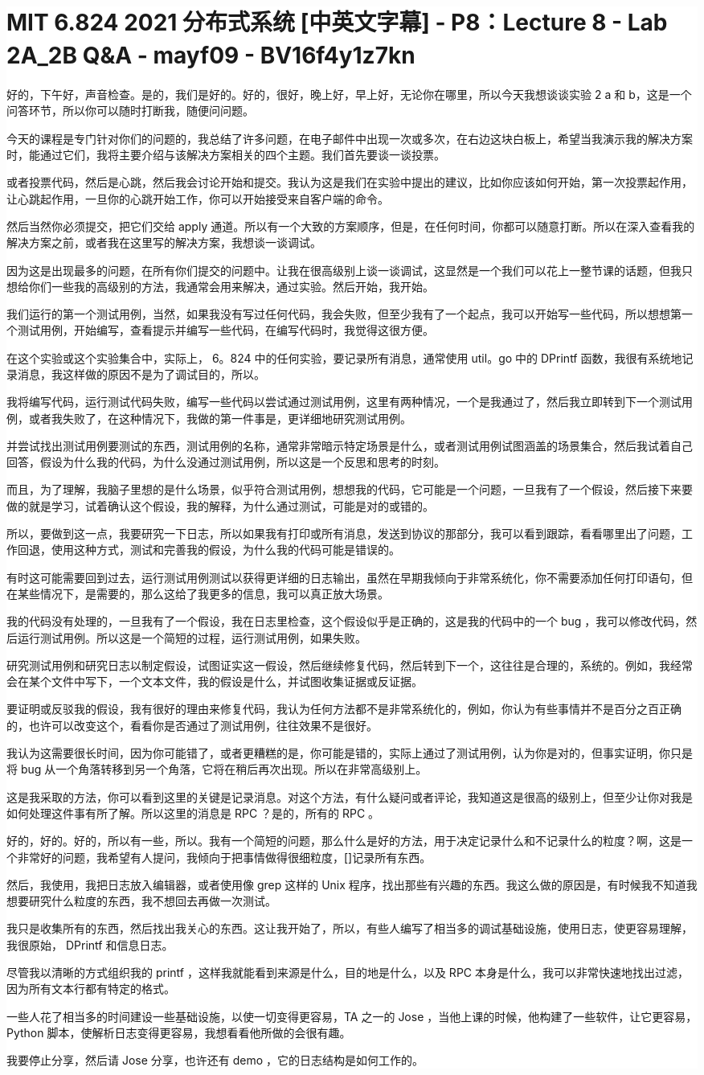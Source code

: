 # MIT 6.824 2021 分布式系统 [中英文字幕] - P8：Lecture 8 - Lab 2A_2B Q&A - mayf09 - BV16f4y1z7kn

好的，下午好，声音检查。是的，我们是好的。好的，很好，晚上好，早上好，无论你在哪里，所以今天我想谈谈实验 2 a 和 b，这是一个问答环节，所以你可以随时打断我，随便问问题。

今天的课程是专门针对你们的问题的，我总结了许多问题，在电子邮件中出现一次或多次，在右边这块白板上，希望当我演示我的解决方案时，能通过它们，我将主要介绍与该解决方案相关的四个主题。我们首先要谈一谈投票。

或者投票代码，然后是心跳，然后我会讨论开始和提交。我认为这是我们在实验中提出的建议，比如你应该如何开始，第一次投票起作用，让心跳起作用，一旦你的心跳开始工作，你可以开始接受来自客户端的命令。

然后当然你必须提交，把它们交给 apply 通道。所以有一个大致的方案顺序，但是，在任何时间，你都可以随意打断。所以在深入查看我的解决方案之前，或者我在这里写的解决方案，我想谈一谈调试。

因为这是出现最多的问题，在所有你们提交的问题中。让我在很高级别上谈一谈调试，这显然是一个我们可以花上一整节课的话题，但我只想给你们一些我的高级别的方法，我通常会用来解决，通过实验。然后开始，我开始。

我们运行的第一个测试用例，当然，如果我没有写过任何代码，我会失败，但至少我有了一个起点，我可以开始写一些代码，所以想想第一个测试用例，开始编写，查看提示并编写一些代码，在编写代码时，我觉得这很方便。

在这个实验或这个实验集合中，实际上， 6。824 中的任何实验，要记录所有消息，通常使用 util。go 中的 DPrintf 函数，我很有系统地记录消息，我这样做的原因不是为了调试目的，所以。

我将编写代码，运行测试代码失败，编写一些代码以尝试通过测试用例，这里有两种情况，一个是我通过了，然后我立即转到下一个测试用例，或者我失败了，在这种情况下，我做的第一件事是，更详细地研究测试用例。

并尝试找出测试用例要测试的东西，测试用例的名称，通常非常暗示特定场景是什么，或者测试用例试图涵盖的场景集合，然后我试着自己回答，假设为什么我的代码，为什么没通过测试用例，所以这是一个反思和思考的时刻。

而且，为了理解，我脑子里想的是什么场景，似乎符合测试用例，想想我的代码，它可能是一个问题，一旦我有了一个假设，然后接下来要做的就是学习，试着确认这个假设，我的解释，为什么通过测试，可能是对的或错的。

所以，要做到这一点，我要研究一下日志，所以如果我有打印或所有消息，发送到协议的那部分，我可以看到跟踪，看看哪里出了问题，工作回退，使用这种方式，测试和完善我的假设，为什么我的代码可能是错误的。

有时这可能需要回到过去，运行测试用例测试以获得更详细的日志输出，虽然在早期我倾向于非常系统化，你不需要添加任何打印语句，但在某些情况下，是需要的，那么这给了我更多的信息，我可以真正放大场景。

我的代码没有处理的，一旦我有了一个假设，我在日志里检查，这个假设似乎是正确的，这是我的代码中的一个 bug ，我可以修改代码，然后运行测试用例。所以这是一个简短的过程，运行测试用例，如果失败。

研究测试用例和研究日志以制定假设，试图证实这一假设，然后继续修复代码，然后转到下一个，这往往是合理的，系统的。例如，我经常会在某个文件中写下，一个文本文件，我的假设是什么，并试图收集证据或反证据。

要证明或反驳我的假设，我有很好的理由来修复代码，我认为任何方法都不是非常系统化的，例如，你认为有些事情并不是百分之百正确的，也许可以改变这个，看看你是否通过了测试用例，往往效果不是很好。

我认为这需要很长时间，因为你可能错了，或者更糟糕的是，你可能是错的，实际上通过了测试用例，认为你是对的，但事实证明，你只是将 bug 从一个角落转移到另一个角落，它将在稍后再次出现。所以在非常高级别上。

这是我采取的方法，你可以看到这里的关键是记录消息。对这个方法，有什么疑问或者评论，我知道这是很高的级别上，但至少让你对我是如何处理这件事有所了解。所以这里的消息是 RPC ？是的，所有的 RPC 。

好的，好的。好的，所以有一些，所以。我有一个简短的问题，那么什么是好的方法，用于决定记录什么和不记录什么的粒度？啊，这是一个非常好的问题，我希望有人提问，我倾向于把事情做得很细粒度，[]记录所有东西。

然后，我使用，我把日志放入编辑器，或者使用像 grep 这样的 Unix 程序，找出那些有兴趣的东西。我这么做的原因是，有时候我不知道我想要研究什么粒度的东西，我不想回去再做一次测试。

我只是收集所有的东西，然后找出我关心的东西。这让我开始了，所以，有些人编写了相当多的调试基础设施，使用日志，使更容易理解，我很原始， DPrintf 和信息日志。

尽管我以清晰的方式组织我的 printf ，这样我就能看到来源是什么，目的地是什么，以及 RPC 本身是什么，我可以非常快速地找出过滤，因为所有文本行都有特定的格式。

一些人花了相当多的时间建设一些基础设施，以使一切变得更容易，TA 之一的 Jose ，当他上课的时候，他构建了一些软件，让它更容易，Python 脚本，使解析日志变得更容易，我想看看他所做的会很有趣。

我要停止分享，然后请 Jose 分享，也许还有 demo ，它的日志结构是如何工作的。
